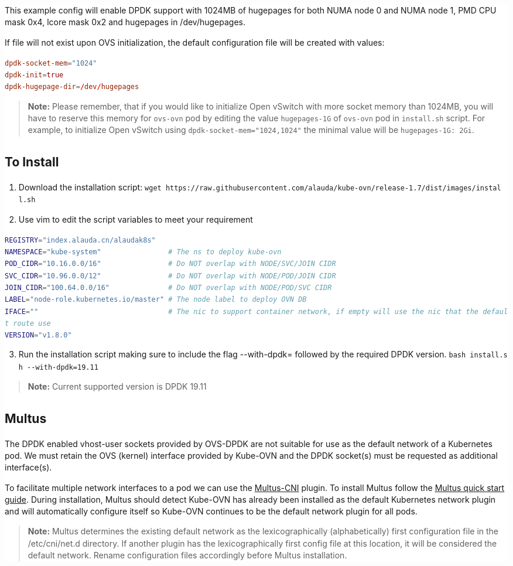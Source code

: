This example config will enable DPDK support with 1024MB of hugepages for both NUMA node 0 and NUMA node 1, PMD CPU mask 0x4, lcore mask 0x2 and hugepages in /dev/hugepages.

If file will not exist upon OVS initialization, the default configuration file will be created with values:

```conf
dpdk-socket-mem="1024"
dpdk-init=true
dpdk-hugepage-dir=/dev/hugepages
```

>**Note:** Please remember, that if you would like to initialize Open vSwitch with more socket memory than 1024MB, you will have to reserve this memory for `ovs-ovn` pod by editing the value `hugepages-1G` of `ovs-ovn` pod in `install.sh` script. For example, to initialize Open vSwitch using `dpdk-socket-mem="1024,1024"` the minimal value will be `hugepages-1G: 2Gi`.

## To Install

1. Download the installation script:
`wget https://raw.githubusercontent.com/alauda/kube-ovn/release-1.7/dist/images/install.sh`

2. Use vim to edit the script variables to meet your requirement

```bash
REGISTRY="index.alauda.cn/alaudak8s"
NAMESPACE="kube-system"                # The ns to deploy kube-ovn
POD_CIDR="10.16.0.0/16"                # Do NOT overlap with NODE/SVC/JOIN CIDR
SVC_CIDR="10.96.0.0/12"                # Do NOT overlap with NODE/POD/JOIN CIDR
JOIN_CIDR="100.64.0.0/16"              # Do NOT overlap with NODE/POD/SVC CIDR
LABEL="node-role.kubernetes.io/master" # The node label to deploy OVN DB
IFACE=""                               # The nic to support container network, if empty will use the nic that the default route use
VERSION="v1.8.0"
```

3. Run the installation script making sure to include the flag --with-dpdk= followed by the required DPDK version.
`bash install.sh --with-dpdk=19.11`
>**Note:** Current supported version is DPDK 19.11


## Multus
The DPDK enabled vhost-user sockets provided by OVS-DPDK are not suitable for use as the default network of a Kubernetes pod. We must retain the OVS (kernel) interface provided by Kube-OVN and the DPDK socket(s) must be requested as additional interface(s).

To facilitate multiple network interfaces to a pod we can use the [Multus-CNI](https://github.com/intel/multus-cni/) plugin.
To install Multus follow the [Multus quick start guide](https://github.com/intel/multus-cni/blob/master/doc/quickstart.md#installation). During installation, Multus should detect Kube-OVN has already been installed as the default Kubernetes network plugin and will automatically configure itself so Kube-OVN continues to be the default network plugin for all pods.
> **Note:** Multus determines the existing default network as the lexicographically (alphabetically) first configuration file in the /etc/cni/net.d directory.
> If another plugin has the lexicographically first config file at this location, it will be considered the default network. Rename configuration files accordingly before Multus installation.
